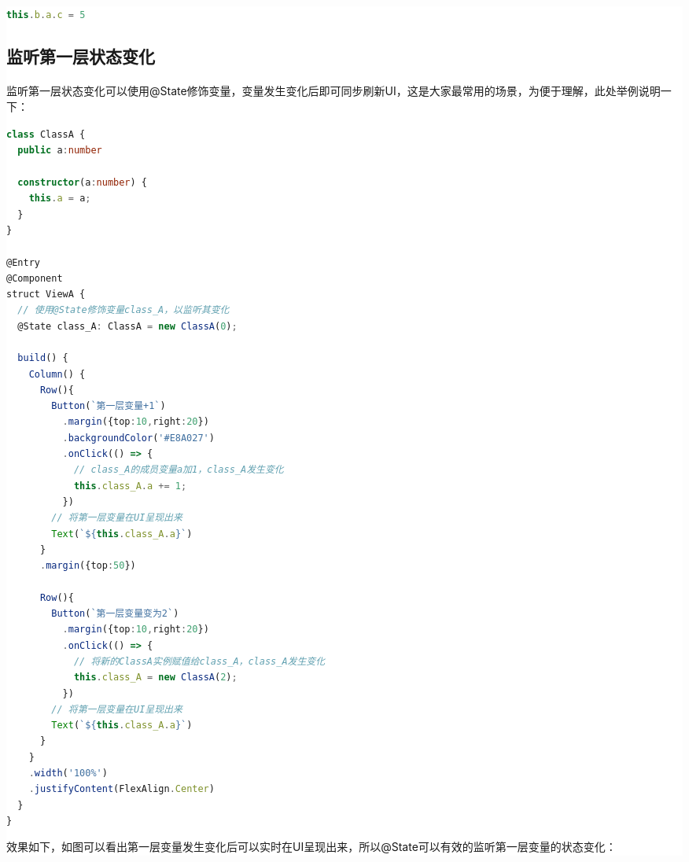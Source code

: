 ```ts
this.b.a.c = 5
```

## 监听第一层状态变化
监听第一层状态变化可以使用@State修饰变量，变量发生变化后即可同步刷新UI，这是大家最常用的场景，为便于理解，此处举例说明一下：
```ts
class ClassA {
  public a:number

  constructor(a:number) {
    this.a = a;
  }
}

@Entry
@Component
struct ViewA {
  // 使用@State修饰变量class_A，以监听其变化
  @State class_A: ClassA = new ClassA(0);

  build() {
    Column() {
      Row(){
        Button(`第一层变量+1`)
          .margin({top:10,right:20})
          .backgroundColor('#E8A027')
          .onClick(() => {
            // class_A的成员变量a加1，class_A发生变化
            this.class_A.a += 1;
          })
        // 将第一层变量在UI呈现出来
        Text(`${this.class_A.a}`)
      }
      .margin({top:50})

      Row(){
        Button(`第一层变量变为2`)
          .margin({top:10,right:20})
          .onClick(() => {
            // 将新的ClassA实例赋值给class_A，class_A发生变化
            this.class_A = new ClassA(2);
          })
        // 将第一层变量在UI呈现出来
        Text(`${this.class_A.a}`)
      }
    }
    .width('100%')
    .justifyContent(FlexAlign.Center)
  }
}
```
效果如下，如图可以看出第一层变量发生变化后可以实时在UI呈现出来，所以@State可以有效的监听第一层变量的状态变化：
